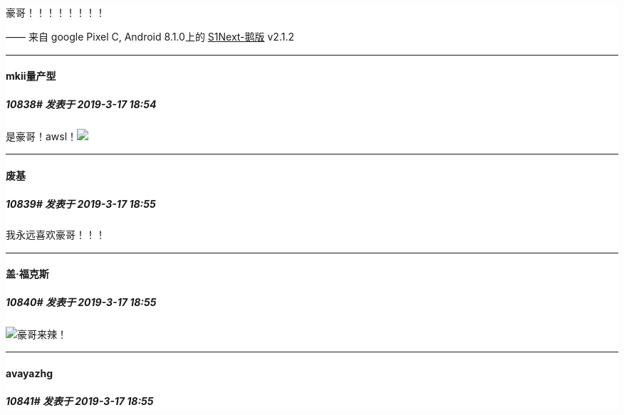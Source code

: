 


豪哥！！！！！！！！

—— 来自 google Pixel C, Android 8.1.0上的 [S1Next-鹅版](https://github.com/ykrank/S1-Next/releases) v2.1.2







*****

####  mkii量产型  
##### 10838#       发表于 2019-3-17 18:54




是豪哥！awsl！<img src="https://static.saraba1st.com/image/smiley/face2017/134.png" referrerpolicy="no-referrer">







*****

####  废基  
##### 10839#       发表于 2019-3-17 18:55




我永远喜欢豪哥！！！







*****

####  盖·福克斯  
##### 10840#       发表于 2019-3-17 18:55



<img src="https://static.saraba1st.com/image/smiley/face2017/077.png" referrerpolicy="no-referrer">豪哥来辣！







*****

####  avayazhg  
##### 10841#       发表于 2019-3-17 18:55



